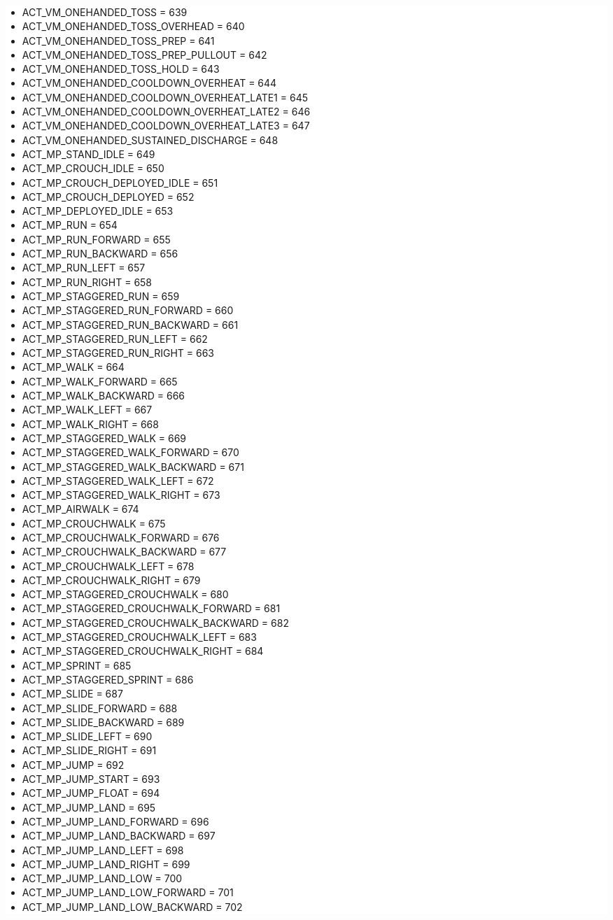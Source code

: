 * ACT_VM_ONEHANDED_TOSS = 639
* ACT_VM_ONEHANDED_TOSS_OVERHEAD = 640
* ACT_VM_ONEHANDED_TOSS_PREP = 641
* ACT_VM_ONEHANDED_TOSS_PREP_PULLOUT = 642
* ACT_VM_ONEHANDED_TOSS_HOLD = 643
* ACT_VM_ONEHANDED_COOLDOWN_OVERHEAT = 644
* ACT_VM_ONEHANDED_COOLDOWN_OVERHEAT_LATE1 = 645
* ACT_VM_ONEHANDED_COOLDOWN_OVERHEAT_LATE2 = 646
* ACT_VM_ONEHANDED_COOLDOWN_OVERHEAT_LATE3 = 647
* ACT_VM_ONEHANDED_SUSTAINED_DISCHARGE = 648
* ACT_MP_STAND_IDLE = 649
* ACT_MP_CROUCH_IDLE = 650
* ACT_MP_CROUCH_DEPLOYED_IDLE = 651
* ACT_MP_CROUCH_DEPLOYED = 652
* ACT_MP_DEPLOYED_IDLE = 653
* ACT_MP_RUN = 654
* ACT_MP_RUN_FORWARD = 655
* ACT_MP_RUN_BACKWARD = 656
* ACT_MP_RUN_LEFT = 657
* ACT_MP_RUN_RIGHT = 658
* ACT_MP_STAGGERED_RUN = 659
* ACT_MP_STAGGERED_RUN_FORWARD = 660
* ACT_MP_STAGGERED_RUN_BACKWARD = 661
* ACT_MP_STAGGERED_RUN_LEFT = 662
* ACT_MP_STAGGERED_RUN_RIGHT = 663
* ACT_MP_WALK = 664
* ACT_MP_WALK_FORWARD = 665
* ACT_MP_WALK_BACKWARD = 666
* ACT_MP_WALK_LEFT = 667
* ACT_MP_WALK_RIGHT = 668
* ACT_MP_STAGGERED_WALK = 669
* ACT_MP_STAGGERED_WALK_FORWARD = 670
* ACT_MP_STAGGERED_WALK_BACKWARD = 671
* ACT_MP_STAGGERED_WALK_LEFT = 672
* ACT_MP_STAGGERED_WALK_RIGHT = 673
* ACT_MP_AIRWALK = 674
* ACT_MP_CROUCHWALK = 675
* ACT_MP_CROUCHWALK_FORWARD = 676
* ACT_MP_CROUCHWALK_BACKWARD = 677
* ACT_MP_CROUCHWALK_LEFT = 678
* ACT_MP_CROUCHWALK_RIGHT = 679
* ACT_MP_STAGGERED_CROUCHWALK = 680
* ACT_MP_STAGGERED_CROUCHWALK_FORWARD = 681
* ACT_MP_STAGGERED_CROUCHWALK_BACKWARD = 682
* ACT_MP_STAGGERED_CROUCHWALK_LEFT = 683
* ACT_MP_STAGGERED_CROUCHWALK_RIGHT = 684
* ACT_MP_SPRINT = 685
* ACT_MP_STAGGERED_SPRINT = 686
* ACT_MP_SLIDE = 687
* ACT_MP_SLIDE_FORWARD = 688
* ACT_MP_SLIDE_BACKWARD = 689
* ACT_MP_SLIDE_LEFT = 690
* ACT_MP_SLIDE_RIGHT = 691
* ACT_MP_JUMP = 692
* ACT_MP_JUMP_START = 693
* ACT_MP_JUMP_FLOAT = 694
* ACT_MP_JUMP_LAND = 695
* ACT_MP_JUMP_LAND_FORWARD = 696
* ACT_MP_JUMP_LAND_BACKWARD = 697
* ACT_MP_JUMP_LAND_LEFT = 698
* ACT_MP_JUMP_LAND_RIGHT = 699
* ACT_MP_JUMP_LAND_LOW = 700
* ACT_MP_JUMP_LAND_LOW_FORWARD = 701
* ACT_MP_JUMP_LAND_LOW_BACKWARD = 702